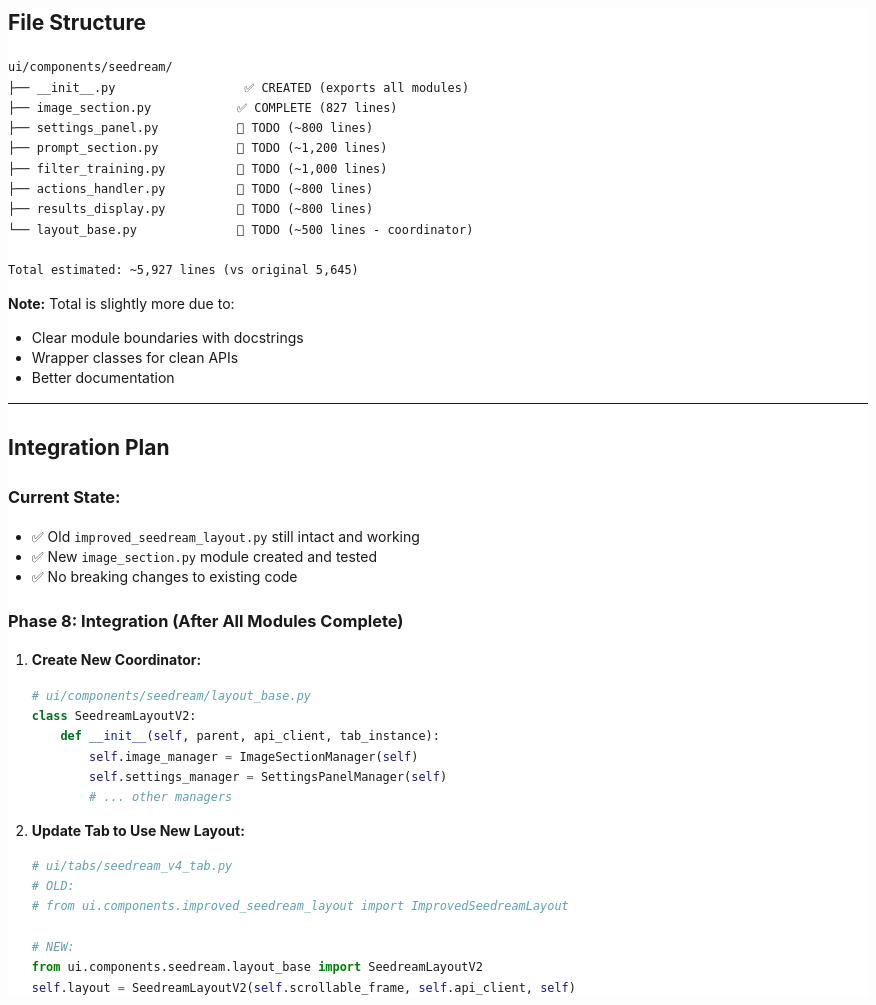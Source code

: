 
## File Structure

```
ui/components/seedream/
├── __init__.py                  ✅ CREATED (exports all modules)
├── image_section.py            ✅ COMPLETE (827 lines)
├── settings_panel.py           🔄 TODO (~800 lines)
├── prompt_section.py           🔄 TODO (~1,200 lines)
├── filter_training.py          🔄 TODO (~1,000 lines)
├── actions_handler.py          🔄 TODO (~800 lines)
├── results_display.py          🔄 TODO (~800 lines)
└── layout_base.py              🔄 TODO (~500 lines - coordinator)

Total estimated: ~5,927 lines (vs original 5,645)
```

**Note:** Total is slightly more due to:
- Clear module boundaries with docstrings
- Wrapper classes for clean APIs
- Better documentation

---

## Integration Plan

### **Current State:**
- ✅ Old `improved_seedream_layout.py` still intact and working
- ✅ New `image_section.py` module created and tested
- ✅ No breaking changes to existing code

### **Phase 8: Integration (After All Modules Complete)**

1. **Create New Coordinator:**
   ```python
   # ui/components/seedream/layout_base.py
   class SeedreamLayoutV2:
       def __init__(self, parent, api_client, tab_instance):
           self.image_manager = ImageSectionManager(self)
           self.settings_manager = SettingsPanelManager(self)
           # ... other managers
   ```

2. **Update Tab to Use New Layout:**
   ```python
   # ui/tabs/seedream_v4_tab.py
   # OLD:
   # from ui.components.improved_seedream_layout import ImprovedSeedreamLayout
   
   # NEW:
   from ui.components.seedream.layout_base import SeedreamLayoutV2
   self.layout = SeedreamLayoutV2(self.scrollable_frame, self.api_client, self)
   ```
